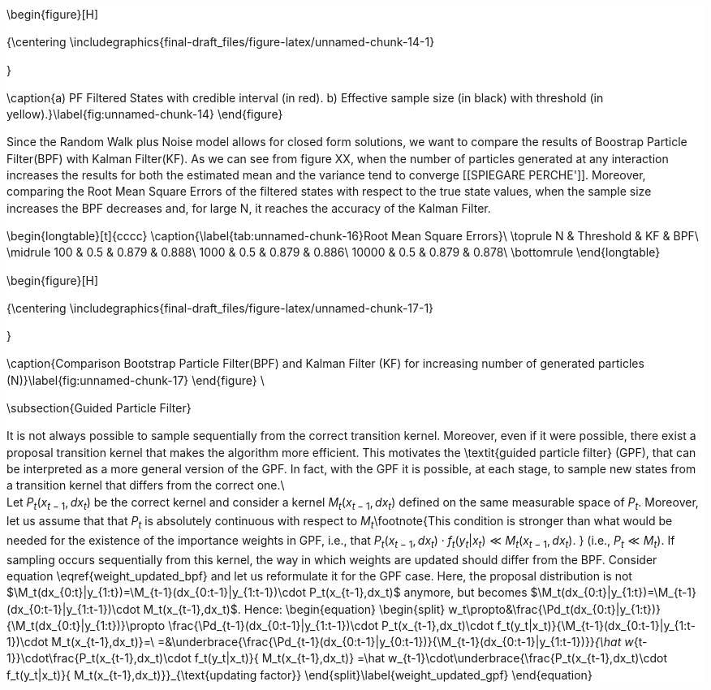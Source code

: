 
\begin{figure}[H]

{\centering \includegraphics{final-draft_files/figure-latex/unnamed-chunk-14-1} 

}

\caption{a) PF Filtered States with credible interval (in red). b) Effective sample size (in black) with threshold (in yellow).}\label{fig:unnamed-chunk-14}
\end{figure}

Since the Random Walk plus Noise model allows for closed form solutions, we want to compare the results of Boostrap Particle Filter(BPF) with Kalman Filter(KF). As we can see from figure XX, when the number of particles generated at any interaction increases the results for both the estimated mean and the variance tend to converge [[SPIEGARE PERCHE']]. Moreover, comparing the Root Mean Square Errors of the filtered states with respect to the true state values, when the sample size increases the BPF decreases and, for large N, it reaches the accuracy of the Kalman Filter.




\begin{longtable}[t]{cccc}
\caption{\label{tab:unnamed-chunk-16}Root Mean Square Errors}\\
\toprule
N & Threshold & KF & BPF\\
\midrule
100 & 0.5 & 0.879 & 0.888\\
1000 & 0.5 & 0.879 & 0.886\\
10000 & 0.5 & 0.879 & 0.878\\
\bottomrule
\end{longtable}

\begin{figure}[H]

{\centering \includegraphics{final-draft_files/figure-latex/unnamed-chunk-17-1} 

}

\caption{Comparison Bootstrap Particle Filter(BPF) and Kalman Filter (KF) for increasing number of generated particles (N)}\label{fig:unnamed-chunk-17}
\end{figure}
\

\subsection{Guided Particle Filter}

It is not always possible to sample sequentially from the correct transition kernel. Moreover, even if it were possible, there exist a proposal transition kernel that makes the algorithm more efficient. This motivates the \textit{guided particle filter} (GPF), that can be interpreted as a more general version of the GPF. In fact, with the GPF it is possible, at each stage, to sample new states from a transition kernel that differs from the correct one.\ \
Let $P_t(x_{t-1},dx_t)$ be the correct kernel and consider a kernel $M_t(x_{t-1},dx_t)$ defined on the same measurable space of $P_t$. Moreover, let us assume that that $P_t$ is absolutely continuous with respect to $M_t$\footnote{This condition is stronger than what would be needed for the existence of the importance weights in GPF, i.e., that  $P_t(x_{t-1},dx_t)\cdot f_t(y_t|x_t)\ll M_t(x_{t-1},dx_t)$. } (i.e., $P_t\ll M_t$). If sampling occurs sequentially from this kernel, the way in which weights are updated should differ from the BPF. Consider equation  \eqref{weight_updated_bpf} and let us reformulate it for the GPF case. Here, the proposal distribution is not $\M_t(dx_{0:t}|y_{1:t})=\M_{t-1}(dx_{0:t-1}|y_{1:t-1})\cdot P_t(x_{t-1},dx_t)$ anymore, but becomes $\M_t(dx_{0:t}|y_{1:t})=\M_{t-1}(dx_{0:t-1}|y_{1:t-1})\cdot M_t(x_{t-1},dx_t)$. Hence:
\begin{equation}
    \begin{split}
        w_t\propto&\frac{\Pd_t(dx_{0:t}|y_{1:t})}{\M_t(dx_{0:t}|y_{1:t})}\propto \frac{\Pd_{t-1}(dx_{0:t-1}|y_{1:t-1})\cdot P_t(x_{t-1},dx_t)\cdot f_t(y_t|x_t)}{\M_{t-1}(dx_{0:t-1}|y_{1:t-1})\cdot M_t(x_{t-1},dx_t)}=\\
        =&\underbrace{\frac{\Pd_{t-1}(dx_{0:t-1}|y_{0:t-1})}{\M_{t-1}(dx_{0:t-1}|y_{1:t-1})}}_{\hat w_{t-1}}\cdot\frac{P_t(x_{t-1},dx_t)\cdot f_t(y_t|x_t)}{ M_t(x_{t-1},dx_t)} =\hat w_{t-1}\cdot\underbrace{\frac{P_t(x_{t-1},dx_t)\cdot f_t(y_t|x_t)}{ M_t(x_{t-1},dx_t)}}_{\text{updating factor}}
    \end{split}\label{weight_updated_gpf}
\end{equation}
